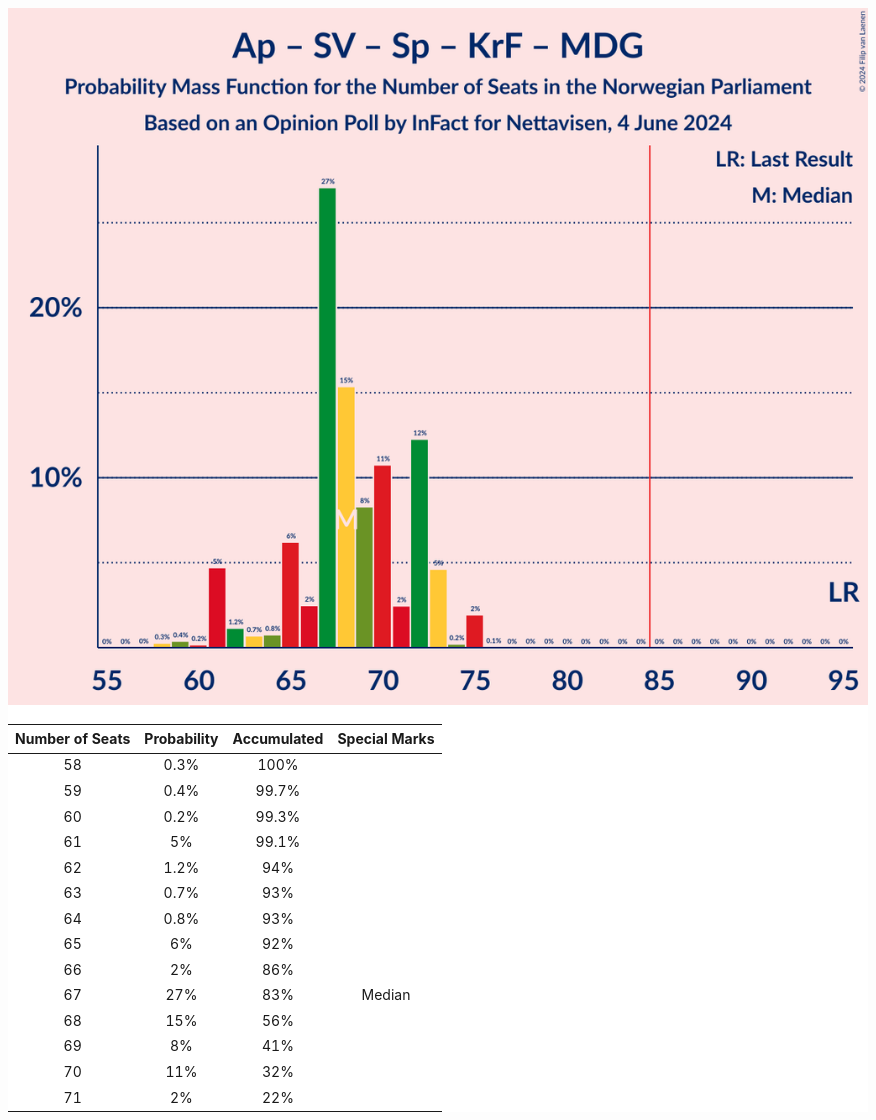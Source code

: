 ![Graph with seats probability mass function not yet produced](2024-06-04-InFact-coalitions-seats-pmf-ap–sv–sp–krf–mdg.png "Seats Probability Mass Function")

| Number of Seats | Probability | Accumulated | Special Marks |
|:---------------:|:-----------:|:-----------:|:-------------:|
| 58 | 0.3% | 100% |  |
| 59 | 0.4% | 99.7% |  |
| 60 | 0.2% | 99.3% |  |
| 61 | 5% | 99.1% |  |
| 62 | 1.2% | 94% |  |
| 63 | 0.7% | 93% |  |
| 64 | 0.8% | 93% |  |
| 65 | 6% | 92% |  |
| 66 | 2% | 86% |  |
| 67 | 27% | 83% | Median |
| 68 | 15% | 56% |  |
| 69 | 8% | 41% |  |
| 70 | 11% | 32% |  |
| 71 | 2% | 22% |  |